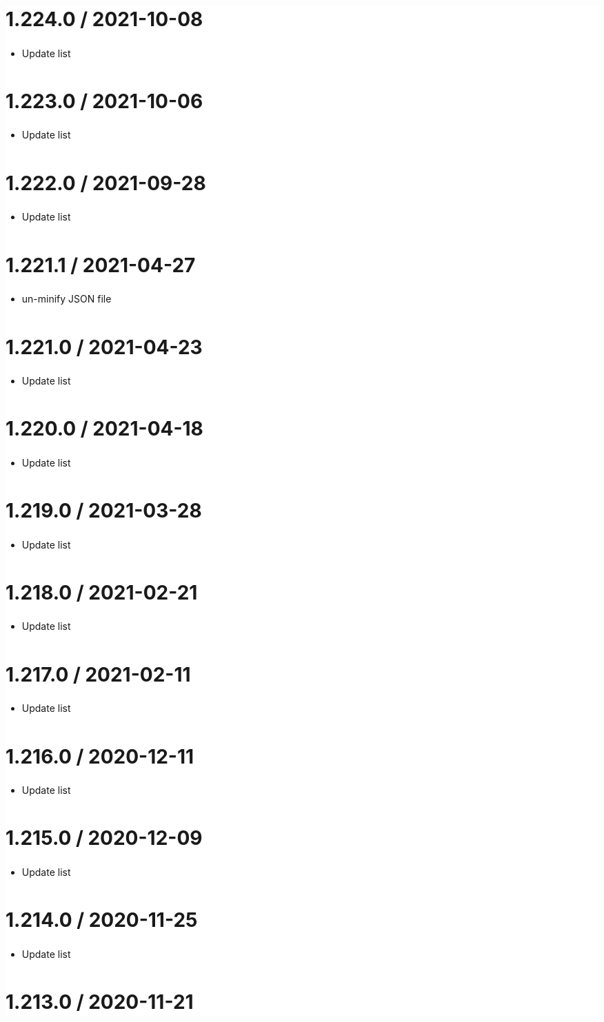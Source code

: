 1.224.0 / 2021-10-08
====================

  * Update list

1.223.0 / 2021-10-06
====================

  * Update list

1.222.0 / 2021-09-28
====================

  * Update list


1.221.1 / 2021-04-27
====================

  * un-minify JSON file

1.221.0 / 2021-04-23
====================

  * Update list

1.220.0 / 2021-04-18
====================

  * Update list

1.219.0 / 2021-03-28
====================

  * Update list

1.218.0 / 2021-02-21
====================

  * Update list

1.217.0 / 2021-02-11
====================

  * Update list

1.216.0 / 2020-12-11
====================

  * Update list

1.215.0 / 2020-12-09
====================

  * Update list

1.214.0 / 2020-11-25
====================

  * Update list

1.213.0 / 2020-11-21
====================
